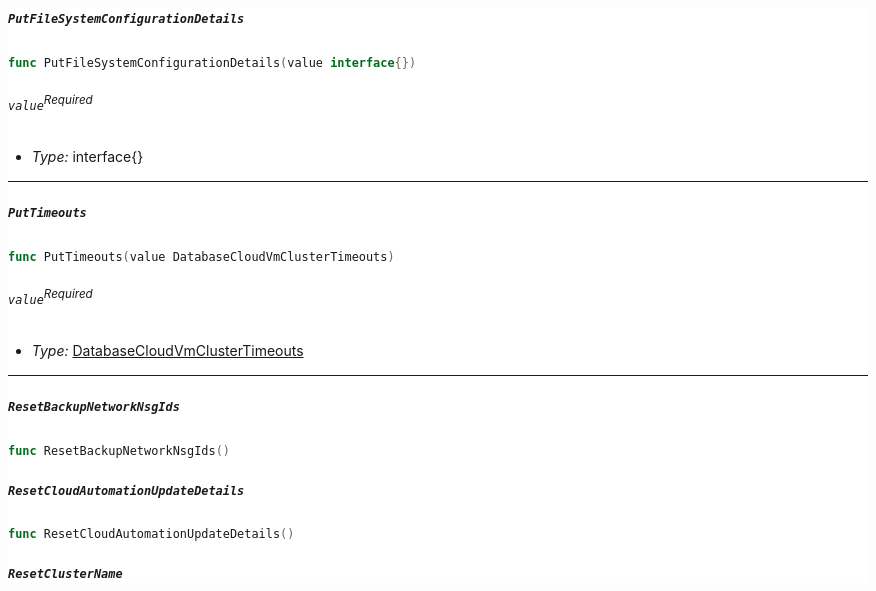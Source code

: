 ##### `PutFileSystemConfigurationDetails` <a name="PutFileSystemConfigurationDetails" id="rhizo-co-terraform-provider-oci.databaseCloudVmCluster.DatabaseCloudVmCluster.putFileSystemConfigurationDetails"></a>

```go
func PutFileSystemConfigurationDetails(value interface{})
```

###### `value`<sup>Required</sup> <a name="value" id="rhizo-co-terraform-provider-oci.databaseCloudVmCluster.DatabaseCloudVmCluster.putFileSystemConfigurationDetails.parameter.value"></a>

- *Type:* interface{}

---

##### `PutTimeouts` <a name="PutTimeouts" id="rhizo-co-terraform-provider-oci.databaseCloudVmCluster.DatabaseCloudVmCluster.putTimeouts"></a>

```go
func PutTimeouts(value DatabaseCloudVmClusterTimeouts)
```

###### `value`<sup>Required</sup> <a name="value" id="rhizo-co-terraform-provider-oci.databaseCloudVmCluster.DatabaseCloudVmCluster.putTimeouts.parameter.value"></a>

- *Type:* <a href="#rhizo-co-terraform-provider-oci.databaseCloudVmCluster.DatabaseCloudVmClusterTimeouts">DatabaseCloudVmClusterTimeouts</a>

---

##### `ResetBackupNetworkNsgIds` <a name="ResetBackupNetworkNsgIds" id="rhizo-co-terraform-provider-oci.databaseCloudVmCluster.DatabaseCloudVmCluster.resetBackupNetworkNsgIds"></a>

```go
func ResetBackupNetworkNsgIds()
```

##### `ResetCloudAutomationUpdateDetails` <a name="ResetCloudAutomationUpdateDetails" id="rhizo-co-terraform-provider-oci.databaseCloudVmCluster.DatabaseCloudVmCluster.resetCloudAutomationUpdateDetails"></a>

```go
func ResetCloudAutomationUpdateDetails()
```

##### `ResetClusterName` <a name="ResetClusterName" id="rhizo-co-terraform-provider-oci.databaseCloudVmCluster.DatabaseCloudVmCluster.resetClusterName"></a>

